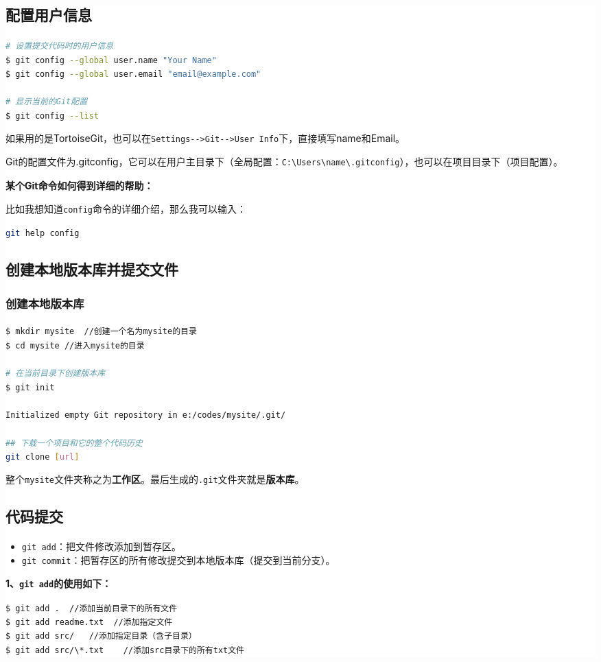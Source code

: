

## 配置用户信息



```bash
# 设置提交代码时的用户信息
$ git config --global user.name "Your Name"
$ git config --global user.email "email@example.com"

# 显示当前的Git配置
$ git config --list
```

如果用的是TortoiseGit，也可以在`Settings-->Git-->User Info`下，直接填写name和Email。


Git的配置文件为.gitconfig，它可以在用户主目录下（全局配置：`C:\Users\name\.gitconfig`），也可以在项目目录下（项目配置）。


**某个Git命令如何得到详细的帮助：**

比如我想知道`config`命令的详细介绍，那么我可以输入：

```bash
git help config
```



## 创建本地版本库并提交文件

### 创建本地版本库

```bash
$ mkdir mysite  //创建一个名为mysite的目录
$ cd mysite //进入mysite的目录

# 在当前目录下创建版本库
$ git init   

Initialized empty Git repository in e:/codes/mysite/.git/

## 下载一个项目和它的整个代码历史
git clone [url]
```

整个`mysite`文件夹称之为**工作区**。最后生成的`.git`文件夹就是**版本库**。


## 代码提交

- `git add`：把文件修改添加到暂存区。
- `git commit`：把暂存区的所有修改提交到本地版本库（提交到当前分支）。

**1、`git add`的使用如下：**

```bash
$ git add .  //添加当前目录下的所有文件
$ git add readme.txt  //添加指定文件
$ git add src/   //添加指定目录（含子目录）
$ git add src/\*.txt    //添加src目录下的所有txt文件

```


[1]:	https://git-for-windows.github.io/
[4]:	https://book.douban.com/subject/6526452/
[5]:	https://blog.cnbluebox.com/blog/2014/04/15/gitlabde-shi-yong/
[6]:	http://www.sourcetreeapp.com/	